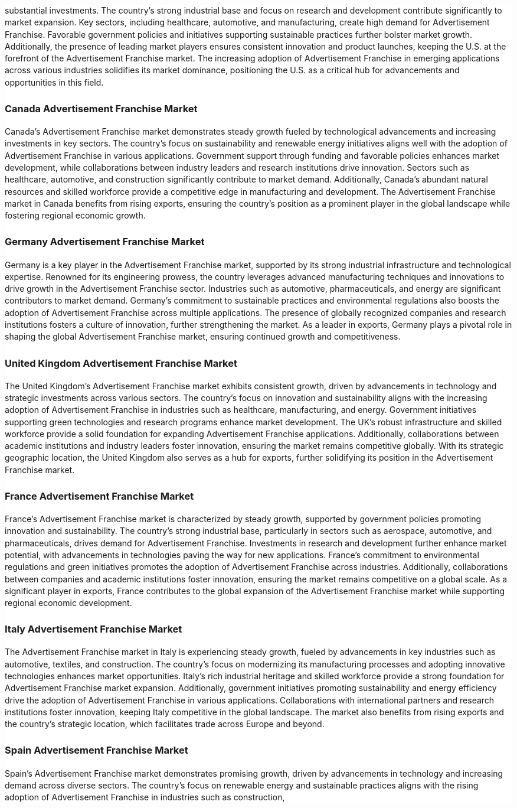 substantial investments. The country&rsquo;s strong industrial base and focus on research and development contribute significantly to market expansion. Key sectors, including healthcare, automotive, and manufacturing, create high demand for Advertisement Franchise. Favorable government policies and initiatives supporting sustainable practices further bolster market growth. Additionally, the presence of leading market players ensures consistent innovation and product launches, keeping the U.S. at the forefront of the Advertisement Franchise market. The increasing adoption of Advertisement Franchise in emerging applications across various industries solidifies its market dominance, positioning the U.S. as a critical hub for advancements and opportunities in this field.</p><h3>Canada Advertisement Franchise Market</h3><p>Canada&rsquo;s Advertisement Franchise market demonstrates steady growth fueled by technological advancements and increasing investments in key sectors. The country&rsquo;s focus on sustainability and renewable energy initiatives aligns well with the adoption of Advertisement Franchise in various applications. Government support through funding and favorable policies enhances market development, while collaborations between industry leaders and research institutions drive innovation. Sectors such as healthcare, automotive, and construction significantly contribute to market demand. Additionally, Canada&rsquo;s abundant natural resources and skilled workforce provide a competitive edge in manufacturing and development. The Advertisement Franchise market in Canada benefits from rising exports, ensuring the country&rsquo;s position as a prominent player in the global landscape while fostering regional economic growth.</p><h3>Germany Advertisement Franchise Market</h3><p>Germany is a key player in the Advertisement Franchise market, supported by its strong industrial infrastructure and technological expertise. Renowned for its engineering prowess, the country leverages advanced manufacturing techniques and innovations to drive growth in the Advertisement Franchise sector. Industries such as automotive, pharmaceuticals, and energy are significant contributors to market demand. Germany&rsquo;s commitment to sustainable practices and environmental regulations also boosts the adoption of Advertisement Franchise across multiple applications. The presence of globally recognized companies and research institutions fosters a culture of innovation, further strengthening the market. As a leader in exports, Germany plays a pivotal role in shaping the global Advertisement Franchise market, ensuring continued growth and competitiveness.</p><h3>United Kingdom Advertisement Franchise Market</h3><p>The United Kingdom&rsquo;s Advertisement Franchise market exhibits consistent growth, driven by advancements in technology and strategic investments across various sectors. The country&rsquo;s focus on innovation and sustainability aligns with the increasing adoption of Advertisement Franchise in industries such as healthcare, manufacturing, and energy. Government initiatives supporting green technologies and research programs enhance market development. The UK&rsquo;s robust infrastructure and skilled workforce provide a solid foundation for expanding Advertisement Franchise applications. Additionally, collaborations between academic institutions and industry leaders foster innovation, ensuring the market remains competitive globally. With its strategic geographic location, the United Kingdom also serves as a hub for exports, further solidifying its position in the Advertisement Franchise market.</p><h3>France Advertisement Franchise Market</h3><p>France&rsquo;s Advertisement Franchise market is characterized by steady growth, supported by government policies promoting innovation and sustainability. The country&rsquo;s strong industrial base, particularly in sectors such as aerospace, automotive, and pharmaceuticals, drives demand for Advertisement Franchise. Investments in research and development further enhance market potential, with advancements in technologies paving the way for new applications. France&rsquo;s commitment to environmental regulations and green initiatives promotes the adoption of Advertisement Franchise across industries. Additionally, collaborations between companies and academic institutions foster innovation, ensuring the market remains competitive on a global scale. As a significant player in exports, France contributes to the global expansion of the Advertisement Franchise market while supporting regional economic development.</p><h3>Italy Advertisement Franchise Market</h3><p>The Advertisement Franchise market in Italy is experiencing steady growth, fueled by advancements in key industries such as automotive, textiles, and construction. The country&rsquo;s focus on modernizing its manufacturing processes and adopting innovative technologies enhances market opportunities. Italy&rsquo;s rich industrial heritage and skilled workforce provide a strong foundation for Advertisement Franchise market expansion. Additionally, government initiatives promoting sustainability and energy efficiency drive the adoption of Advertisement Franchise in various applications. Collaborations with international partners and research institutions foster innovation, keeping Italy competitive in the global landscape. The market also benefits from rising exports and the country&rsquo;s strategic location, which facilitates trade across Europe and beyond.</p><h3>Spain Advertisement Franchise Market</h3><p>Spain&rsquo;s Advertisement Franchise market demonstrates promising growth, driven by advancements in technology and increasing demand across diverse sectors. The country&rsquo;s focus on renewable energy and sustainable practices aligns with the rising adoption of Advertisement Franchise in industries such as construction,
